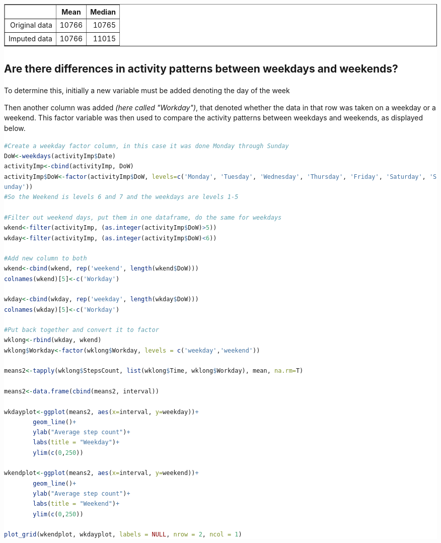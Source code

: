 

<table border=1>
<tr> <th>  </th> <th> Mean </th> <th> Median </th>  </tr>
  <tr> <td align="right"> Original data </td> <td align="right"> 10766 </td> <td align="right"> 10765 </td> </tr>
  <tr> <td align="right"> Imputed data </td> <td align="right"> 10766 </td> <td align="right"> 11015 </td> </tr>
   </table>


## Are there differences in activity patterns between weekdays and weekends?

To determine this, initially a new variable must be added denoting the day of the week

Then another column was added *(here called "Workday")*, that denoted whether the data in that row was taken on a weekday or a weekend. This factor variable was then used to compare the activity patterns between weekdays and weekends, as displayed below.   

```r
#Create a weekday factor column, in this case it was done Monday through Sunday
DoW<-weekdays(activityImp$Date)
activityImp<-cbind(activityImp, DoW)
activityImp$DoW<-factor(activityImp$DoW, levels=c('Monday', 'Tuesday', 'Wednesday', 'Thursday', 'Friday', 'Saturday', 'Sunday'))
#So the Weekend is levels 6 and 7 and the weekdays are levels 1-5

#Filter out weekend days, put them in one dataframe, do the same for weekdays
wkend<-filter(activityImp, (as.integer(activityImp$DoW)>5))
wkday<-filter(activityImp, (as.integer(activityImp$DoW)<6))

#Add new column to both
wkend<-cbind(wkend, rep('weekend', length(wkend$DoW)))
colnames(wkend)[5]<-c('Workday')

wkday<-cbind(wkday, rep('weekday', length(wkday$DoW)))
colnames(wkday)[5]<-c('Workday')

#Put back together and convert it to factor
wklong<-rbind(wkday, wkend)
wklong$Workday<-factor(wklong$Workday, levels = c('weekday','weekend'))

means2<-tapply(wklong$StepsCount, list(wklong$Time, wklong$Workday), mean, na.rm=T)

means2<-data.frame(cbind(means2, interval))

wkdayplot<-ggplot(means2, aes(x=interval, y=weekday))+
        geom_line()+
        ylab("Average step count")+
        labs(title = "Weekday")+
        ylim(c(0,250))

wkendplot<-ggplot(means2, aes(x=interval, y=weekend))+
        geom_line()+
        ylab("Average step count")+
        labs(title = "Weekend")+
        ylim(c(0,250))

plot_grid(wkendplot, wkdayplot, labels = NULL, nrow = 2, ncol = 1)
```

